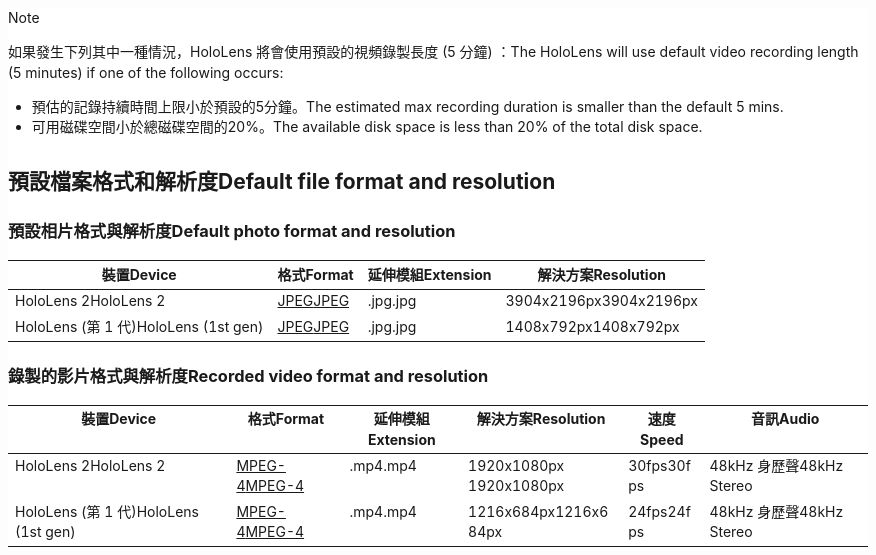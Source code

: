 > [!NOTE]
> <span data-ttu-id="e5d74-218">如果發生下列其中一種情況，HoloLens 將會使用預設的視頻錄製長度 (5 分鐘) ：</span><span class="sxs-lookup"><span data-stu-id="e5d74-218">The HoloLens will use default video recording length (5 minutes) if one of the following occurs:</span></span>
> - <span data-ttu-id="e5d74-219">預估的記錄持續時間上限小於預設的5分鐘。</span><span class="sxs-lookup"><span data-stu-id="e5d74-219">The estimated max recording duration is smaller than the default 5 mins.</span></span>
> - <span data-ttu-id="e5d74-220">可用磁碟空間小於總磁碟空間的20%。</span><span class="sxs-lookup"><span data-stu-id="e5d74-220">The available disk space is less than 20% of the total disk space.</span></span>

## <a name="default-file-format-and-resolution"></a><span data-ttu-id="e5d74-221">預設檔案格式和解析度</span><span class="sxs-lookup"><span data-stu-id="e5d74-221">Default file format and resolution</span></span>

### <a name="default-photo-format-and-resolution"></a><span data-ttu-id="e5d74-222">預設相片格式與解析度</span><span class="sxs-lookup"><span data-stu-id="e5d74-222">Default photo format and resolution</span></span>

|  <span data-ttu-id="e5d74-223">裝置</span><span class="sxs-lookup"><span data-stu-id="e5d74-223">Device</span></span>  |  <span data-ttu-id="e5d74-224">格式</span><span class="sxs-lookup"><span data-stu-id="e5d74-224">Format</span></span>  |  <span data-ttu-id="e5d74-225">延伸模組</span><span class="sxs-lookup"><span data-stu-id="e5d74-225">Extension</span></span>  |  <span data-ttu-id="e5d74-226">解決方案</span><span class="sxs-lookup"><span data-stu-id="e5d74-226">Resolution</span></span>  |
|----------|----------|----------|----------|
| <span data-ttu-id="e5d74-227">HoloLens 2</span><span class="sxs-lookup"><span data-stu-id="e5d74-227">HoloLens 2</span></span> | [<span data-ttu-id="e5d74-228">JPEG</span><span class="sxs-lookup"><span data-stu-id="e5d74-228">JPEG</span></span>](https://en.wikipedia.org/wiki/JPEG) | <span data-ttu-id="e5d74-229">.jpg</span><span class="sxs-lookup"><span data-stu-id="e5d74-229">.jpg</span></span> | <span data-ttu-id="e5d74-230">3904x2196px</span><span class="sxs-lookup"><span data-stu-id="e5d74-230">3904x2196px</span></span> |
| <span data-ttu-id="e5d74-231">HoloLens (第 1 代)</span><span class="sxs-lookup"><span data-stu-id="e5d74-231">HoloLens (1st gen)</span></span> | [<span data-ttu-id="e5d74-232">JPEG</span><span class="sxs-lookup"><span data-stu-id="e5d74-232">JPEG</span></span>](https://en.wikipedia.org/wiki/JPEG) | <span data-ttu-id="e5d74-233">.jpg</span><span class="sxs-lookup"><span data-stu-id="e5d74-233">.jpg</span></span> | <span data-ttu-id="e5d74-234">1408x792px</span><span class="sxs-lookup"><span data-stu-id="e5d74-234">1408x792px</span></span> |

### <a name="recorded-video-format-and-resolution"></a><span data-ttu-id="e5d74-235">錄製的影片格式與解析度</span><span class="sxs-lookup"><span data-stu-id="e5d74-235">Recorded video format and resolution</span></span>

| <span data-ttu-id="e5d74-236">裝置</span><span class="sxs-lookup"><span data-stu-id="e5d74-236">Device</span></span> | <span data-ttu-id="e5d74-237">格式</span><span class="sxs-lookup"><span data-stu-id="e5d74-237">Format</span></span> | <span data-ttu-id="e5d74-238">延伸模組</span><span class="sxs-lookup"><span data-stu-id="e5d74-238">Extension</span></span> | <span data-ttu-id="e5d74-239">解決方案</span><span class="sxs-lookup"><span data-stu-id="e5d74-239">Resolution</span></span> | <span data-ttu-id="e5d74-240">速度</span><span class="sxs-lookup"><span data-stu-id="e5d74-240">Speed</span></span> | <span data-ttu-id="e5d74-241">音訊</span><span class="sxs-lookup"><span data-stu-id="e5d74-241">Audio</span></span> |
|----------|----------|----------|----------|----------|----------|
| <span data-ttu-id="e5d74-242">HoloLens 2</span><span class="sxs-lookup"><span data-stu-id="e5d74-242">HoloLens 2</span></span> | [<span data-ttu-id="e5d74-243">MPEG-4</span><span class="sxs-lookup"><span data-stu-id="e5d74-243">MPEG-4</span></span>](https://en.wikipedia.org/wiki/MPEG-4) | <span data-ttu-id="e5d74-244">.mp4</span><span class="sxs-lookup"><span data-stu-id="e5d74-244">.mp4</span></span> | <span data-ttu-id="e5d74-245">1920x1080px<br></span><span class="sxs-lookup"><span data-stu-id="e5d74-245">1920x1080px</span></span> | <span data-ttu-id="e5d74-246">30fps</span><span class="sxs-lookup"><span data-stu-id="e5d74-246">30fps</span></span> | <span data-ttu-id="e5d74-247">48kHz 身歷聲</span><span class="sxs-lookup"><span data-stu-id="e5d74-247">48kHz Stereo</span></span> |
| <span data-ttu-id="e5d74-248">HoloLens (第 1 代)</span><span class="sxs-lookup"><span data-stu-id="e5d74-248">HoloLens (1st gen)</span></span> |  [<span data-ttu-id="e5d74-249">MPEG-4</span><span class="sxs-lookup"><span data-stu-id="e5d74-249">MPEG-4</span></span>](https://en.wikipedia.org/wiki/MPEG-4) | <span data-ttu-id="e5d74-250">.mp4</span><span class="sxs-lookup"><span data-stu-id="e5d74-250">.mp4</span></span> | <span data-ttu-id="e5d74-251">1216x684px</span><span class="sxs-lookup"><span data-stu-id="e5d74-251">1216x684px</span></span> | <span data-ttu-id="e5d74-252">24fps</span><span class="sxs-lookup"><span data-stu-id="e5d74-252">24fps</span></span> | <span data-ttu-id="e5d74-253">48kHz 身歷聲</span><span class="sxs-lookup"><span data-stu-id="e5d74-253">48kHz Stereo</span></span> |
